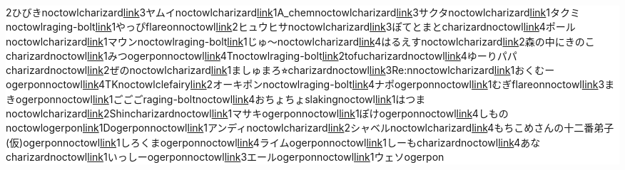 <tr><td>2</td><td>ひびき</td><td>noctowl</td><td>charizard</td><td><a href='https://limitlesstcg.com/decks/list/jp/27362'>link</a></td></tr><tr><td>3</td><td>ヤムイ</td><td>noctowl</td><td>charizard</td><td><a href='https://limitlesstcg.com/decks/list/jp/27377'>link</a></td></tr><tr><td>1</td><td>A_chem</td><td>noctowl</td><td>charizard</td><td><a href='https://limitlesstcg.com/decks/list/jp/27391'>link</a></td></tr><tr><td>3</td><td>サクタ</td><td>noctowl</td><td>charizard</td><td><a href='https://limitlesstcg.com/decks/list/jp/27393'>link</a></td></tr><tr><td>1</td><td>タクミ</td><td>noctowl</td><td>raging-bolt</td><td><a href='https://limitlesstcg.com/decks/list/jp/27407'>link</a></td></tr><tr><td>1</td><td>やっぴ</td><td>flareon</td><td>noctowl</td><td><a href='https://limitlesstcg.com/decks/list/jp/27438'>link</a></td></tr><tr><td>2</td><td>ヒュウヒサ</td><td>noctowl</td><td>charizard</td><td><a href='https://limitlesstcg.com/decks/list/jp/27455'>link</a></td></tr><tr><td>3</td><td>ぽてとまと</td><td>charizard</td><td>noctowl</td><td><a href='https://limitlesstcg.com/decks/list/jp/27504'>link</a></td></tr><tr><td>4</td><td>ポール</td><td>noctowl</td><td>charizard</td><td><a href='https://limitlesstcg.com/decks/list/jp/27521'>link</a></td></tr><tr><td>1</td><td>マウン</td><td>noctowl</td><td>raging-bolt</td><td><a href='https://limitlesstcg.com/decks/list/jp/27548'>link</a></td></tr><tr><td>1</td><td>じゅ〜</td><td>noctowl</td><td>charizard</td><td><a href='https://limitlesstcg.com/decks/list/jp/27564'>link</a></td></tr><tr><td>4</td><td>はるえす</td><td>noctowl</td><td>charizard</td><td><a href='https://limitlesstcg.com/decks/list/jp/27567'>link</a></td></tr><tr><td>2</td><td>森の中にきのこ</td><td>charizard</td><td>noctowl</td><td><a href='https://limitlesstcg.com/decks/list/jp/27589'>link</a></td></tr><tr><td>1</td><td>みつ</td><td>ogerpon</td><td>noctowl</td><td><a href='https://limitlesstcg.com/decks/list/jp/27777'>link</a></td></tr><tr><td>4</td><td>T</td><td>noctowl</td><td>raging-bolt</td><td><a href='https://limitlesstcg.com/decks/list/jp/27780'>link</a></td></tr><tr><td>2</td><td>tofu</td><td>charizard</td><td>noctowl</td><td><a href='https://limitlesstcg.com/decks/list/jp/27794'>link</a></td></tr><tr><td>4</td><td>ゆーりパパ</td><td>charizard</td><td>noctowl</td><td><a href='https://limitlesstcg.com/decks/list/jp/27820'>link</a></td></tr><tr><td>2</td><td>ぜの</td><td>noctowl</td><td>charizard</td><td><a href='https://limitlesstcg.com/decks/list/jp/27833'>link</a></td></tr><tr><td>1</td><td>ましゅまろ⭐︎</td><td>charizard</td><td>noctowl</td><td><a href='https://limitlesstcg.com/decks/list/jp/27794'>link</a></td></tr><tr><td>3</td><td>Re:n</td><td>noctowl</td><td>charizard</td><td><a href='https://limitlesstcg.com/decks/list/jp/27849'>link</a></td></tr><tr><td>1</td><td>おくむー</td><td>ogerpon</td><td>noctowl</td><td><a href='https://limitlesstcg.com/decks/list/jp/27863'>link</a></td></tr><tr><td>4</td><td>TK</td><td>noctowl</td><td>clefairy</td><td><a href='https://limitlesstcg.com/decks/list/jp/27874'>link</a></td></tr><tr><td>2</td><td>オーキポン</td><td>noctowl</td><td>raging-bolt</td><td><a href='https://limitlesstcg.com/decks/list/jp/27900'>link</a></td></tr><tr><td>4</td><td>ナポ</td><td>ogerpon</td><td>noctowl</td><td><a href='https://limitlesstcg.com/decks/list/jp/27902'>link</a></td></tr><tr><td>1</td><td>むぎ</td><td>flareon</td><td>noctowl</td><td><a href='https://limitlesstcg.com/decks/list/jp/27915'>link</a></td></tr><tr><td>3</td><td>まき</td><td>ogerpon</td><td>noctowl</td><td><a href='https://limitlesstcg.com/decks/list/jp/27917'>link</a></td></tr><tr><td>1</td><td>ごごご</td><td>raging-bolt</td><td>noctowl</td><td><a href='https://limitlesstcg.com/decks/list/jp/27931'>link</a></td></tr><tr><td>4</td><td>おちょちょ</td><td>slaking</td><td>noctowl</td><td><a href='https://limitlesstcg.com/decks/list/jp/27950'>link</a></td></tr><tr><td>1</td><td>はつま</td><td>noctowl</td><td>charizard</td><td><a href='https://limitlesstcg.com/decks/list/jp/27971'>link</a></td></tr><tr><td>2</td><td>Shin</td><td>charizard</td><td>noctowl</td><td><a href='https://limitlesstcg.com/decks/list/jp/27972'>link</a></td></tr><tr><td>1</td><td>マサキ</td><td>ogerpon</td><td>noctowl</td><td><a href='https://limitlesstcg.com/decks/list/jp/27986'>link</a></td></tr><tr><td>1</td><td>ぽけ</td><td>ogerpon</td><td>noctowl</td><td><a href='https://limitlesstcg.com/decks/list/jp/28034'>link</a></td></tr><tr><td>4</td><td>しもの</td><td>noctowl</td><td>ogerpon</td><td><a href='https://limitlesstcg.com/decks/list/jp/28116'>link</a></td></tr><tr><td>1</td><td>D</td><td>ogerpon</td><td>noctowl</td><td><a href='https://limitlesstcg.com/decks/list/jp/28168'>link</a></td></tr><tr><td>1</td><td>アンディ</td><td>noctowl</td><td>charizard</td><td><a href='https://limitlesstcg.com/decks/list/jp/28230'>link</a></td></tr><tr><td>2</td><td>シャベル</td><td>noctowl</td><td>charizard</td><td><a href='https://limitlesstcg.com/decks/list/jp/28231'>link</a></td></tr><tr><td>4</td><td>もちこめさんの十二番弟子(仮)</td><td>ogerpon</td><td>noctowl</td><td><a href='https://limitlesstcg.com/decks/list/jp/28233'>link</a></td></tr><tr><td>1</td><td>しろくま</td><td>ogerpon</td><td>noctowl</td><td><a href='https://limitlesstcg.com/decks/list/jp/28262'>link</a></td></tr><tr><td>4</td><td>ライム</td><td>ogerpon</td><td>noctowl</td><td><a href='https://limitlesstcg.com/decks/list/jp/28264'>link</a></td></tr><tr><td>1</td><td>しーも</td><td>charizard</td><td>noctowl</td><td><a href='https://limitlesstcg.com/decks/list/jp/28277'>link</a></td></tr><tr><td>4</td><td>あな</td><td>charizard</td><td>noctowl</td><td><a href='https://limitlesstcg.com/decks/list/jp/28328'>link</a></td></tr><tr><td>1</td><td>いっしー</td><td>ogerpon</td><td>noctowl</td><td><a href='https://limitlesstcg.com/decks/list/jp/28341'>link</a></td></tr><tr><td>3</td><td>エール</td><td>ogerpon</td><td>noctowl</td><td><a href='https://limitlesstcg.com/decks/list/jp/28390'>link</a></td></tr><tr><td>1</td><td>ウェソ</td><td>ogerpon